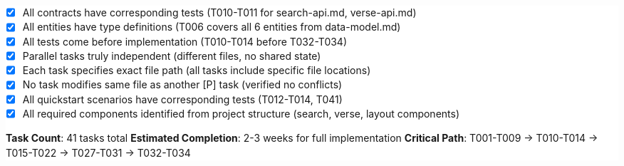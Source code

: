 - [x] All contracts have corresponding tests (T010-T011 for search-api.md, verse-api.md)
- [x] All entities have type definitions (T006 covers all 6 entities from data-model.md)
- [x] All tests come before implementation (T010-T014 before T032-T034)
- [x] Parallel tasks truly independent (different files, no shared state)
- [x] Each task specifies exact file path (all tasks include specific file locations)
- [x] No task modifies same file as another [P] task (verified no conflicts)
- [x] All quickstart scenarios have corresponding tests (T012-T014, T041)
- [x] All required components identified from project structure (search, verse, layout components)

**Task Count**: 41 tasks total
**Estimated Completion**: 2-3 weeks for full implementation
**Critical Path**: T001-T009 → T010-T014 → T015-T022 → T027-T031 → T032-T034